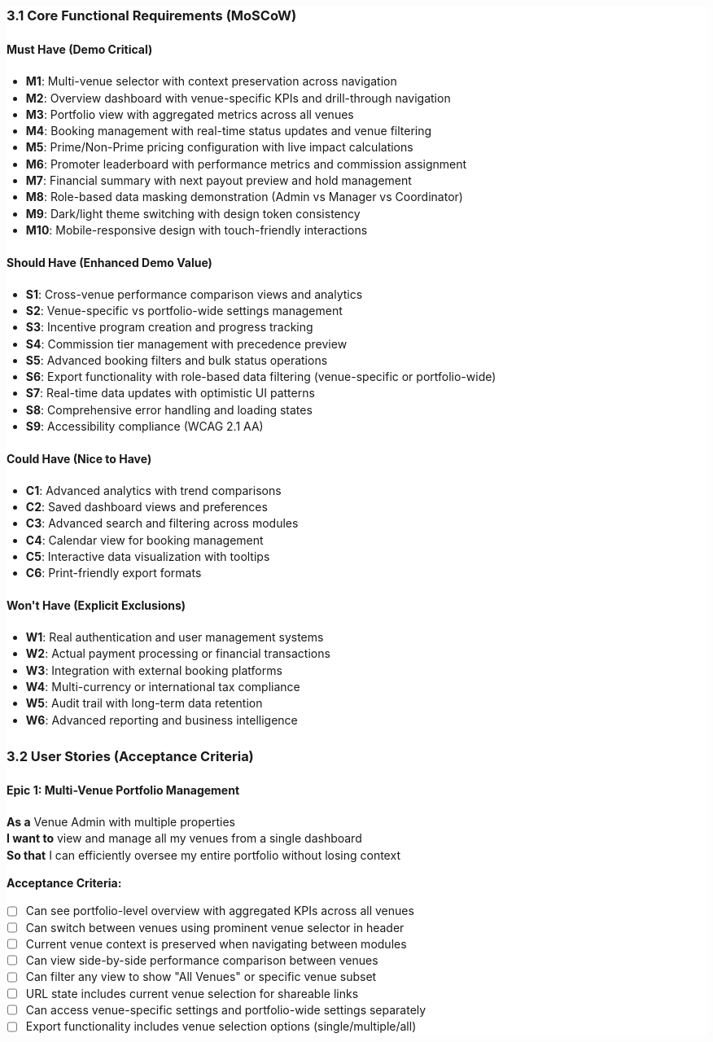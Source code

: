 ### 3.1 Core Functional Requirements (MoSCoW)

#### Must Have (Demo Critical)
- **M1**: Multi-venue selector with context preservation across navigation
- **M2**: Overview dashboard with venue-specific KPIs and drill-through navigation
- **M3**: Portfolio view with aggregated metrics across all venues
- **M4**: Booking management with real-time status updates and venue filtering
- **M5**: Prime/Non-Prime pricing configuration with live impact calculations
- **M6**: Promoter leaderboard with performance metrics and commission assignment
- **M7**: Financial summary with next payout preview and hold management
- **M8**: Role-based data masking demonstration (Admin vs Manager vs Coordinator)
- **M9**: Dark/light theme switching with design token consistency
- **M10**: Mobile-responsive design with touch-friendly interactions

#### Should Have (Enhanced Demo Value)
- **S1**: Cross-venue performance comparison views and analytics
- **S2**: Venue-specific vs portfolio-wide settings management
- **S3**: Incentive program creation and progress tracking
- **S4**: Commission tier management with precedence preview
- **S5**: Advanced booking filters and bulk status operations
- **S6**: Export functionality with role-based data filtering (venue-specific or portfolio-wide)
- **S7**: Real-time data updates with optimistic UI patterns
- **S8**: Comprehensive error handling and loading states
- **S9**: Accessibility compliance (WCAG 2.1 AA)

#### Could Have (Nice to Have)
- **C1**: Advanced analytics with trend comparisons
- **C2**: Saved dashboard views and preferences
- **C3**: Advanced search and filtering across modules
- **C4**: Calendar view for booking management
- **C5**: Interactive data visualization with tooltips
- **C6**: Print-friendly export formats

#### Won't Have (Explicit Exclusions)
- **W1**: Real authentication and user management systems
- **W2**: Actual payment processing or financial transactions
- **W3**: Integration with external booking platforms
- **W4**: Multi-currency or international tax compliance
- **W5**: Audit trail with long-term data retention
- **W6**: Advanced reporting and business intelligence

### 3.2 User Stories (Acceptance Criteria)

#### Epic 1: Multi-Venue Portfolio Management
**As a** Venue Admin with multiple properties  
**I want to** view and manage all my venues from a single dashboard  
**So that** I can efficiently oversee my entire portfolio without losing context

**Acceptance Criteria:**
- [ ] Can see portfolio-level overview with aggregated KPIs across all venues
- [ ] Can switch between venues using prominent venue selector in header
- [ ] Current venue context is preserved when navigating between modules
- [ ] Can view side-by-side performance comparison between venues
- [ ] Can filter any view to show "All Venues" or specific venue subset
- [ ] URL state includes current venue selection for shareable links
- [ ] Can access venue-specific settings and portfolio-wide settings separately
- [ ] Export functionality includes venue selection options (single/multiple/all)
